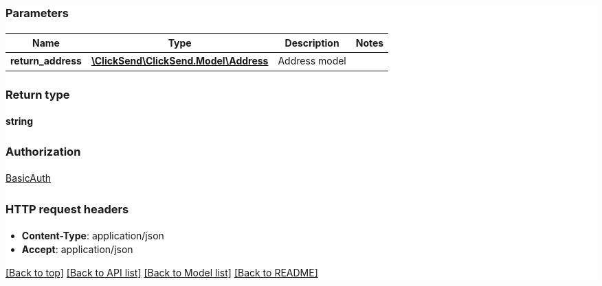 ### Parameters

Name | Type | Description  | Notes
------------- | ------------- | ------------- | -------------
 **return_address** | [**\ClickSend\ClickSend.Model\Address**](../Model/Address.md)| Address model |

### Return type

**string**

### Authorization

[BasicAuth](../../README.md#BasicAuth)

### HTTP request headers

 - **Content-Type**: application/json
 - **Accept**: application/json

[[Back to top]](#) [[Back to API list]](../../README.md#documentation-for-api-endpoints) [[Back to Model list]](../../README.md#documentation-for-models) [[Back to README]](../../README.md)

